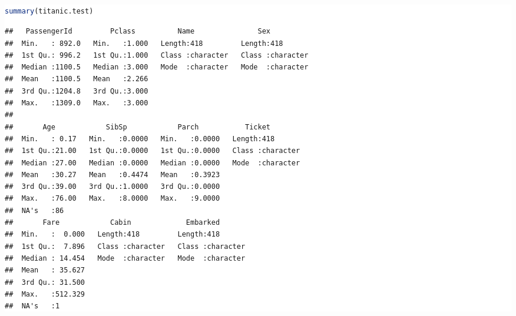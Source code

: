 ``` r
summary(titanic.test)
```

    ##   PassengerId         Pclass          Name               Sex           
    ##  Min.   : 892.0   Min.   :1.000   Length:418         Length:418        
    ##  1st Qu.: 996.2   1st Qu.:1.000   Class :character   Class :character  
    ##  Median :1100.5   Median :3.000   Mode  :character   Mode  :character  
    ##  Mean   :1100.5   Mean   :2.266                                        
    ##  3rd Qu.:1204.8   3rd Qu.:3.000                                        
    ##  Max.   :1309.0   Max.   :3.000                                        
    ##                                                                        
    ##       Age            SibSp            Parch           Ticket         
    ##  Min.   : 0.17   Min.   :0.0000   Min.   :0.0000   Length:418        
    ##  1st Qu.:21.00   1st Qu.:0.0000   1st Qu.:0.0000   Class :character  
    ##  Median :27.00   Median :0.0000   Median :0.0000   Mode  :character  
    ##  Mean   :30.27   Mean   :0.4474   Mean   :0.3923                     
    ##  3rd Qu.:39.00   3rd Qu.:1.0000   3rd Qu.:0.0000                     
    ##  Max.   :76.00   Max.   :8.0000   Max.   :9.0000                     
    ##  NA's   :86                                                          
    ##       Fare            Cabin             Embarked        
    ##  Min.   :  0.000   Length:418         Length:418        
    ##  1st Qu.:  7.896   Class :character   Class :character  
    ##  Median : 14.454   Mode  :character   Mode  :character  
    ##  Mean   : 35.627                                        
    ##  3rd Qu.: 31.500                                        
    ##  Max.   :512.329                                        
    ##  NA's   :1
